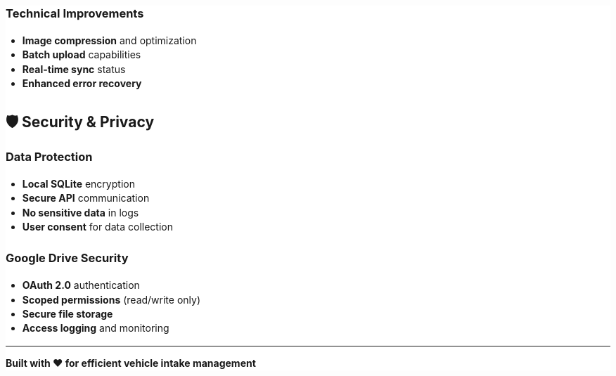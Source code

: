 ### **Technical Improvements**
- **Image compression** and optimization
- **Batch upload** capabilities
- **Real-time sync** status
- **Enhanced error recovery**

## 🛡️ Security & Privacy

### **Data Protection**
- **Local SQLite** encryption
- **Secure API** communication
- **No sensitive data** in logs
- **User consent** for data collection

### **Google Drive Security**
- **OAuth 2.0** authentication
- **Scoped permissions** (read/write only)
- **Secure file storage**
- **Access logging** and monitoring

---

**Built with ❤️ for efficient vehicle intake management**